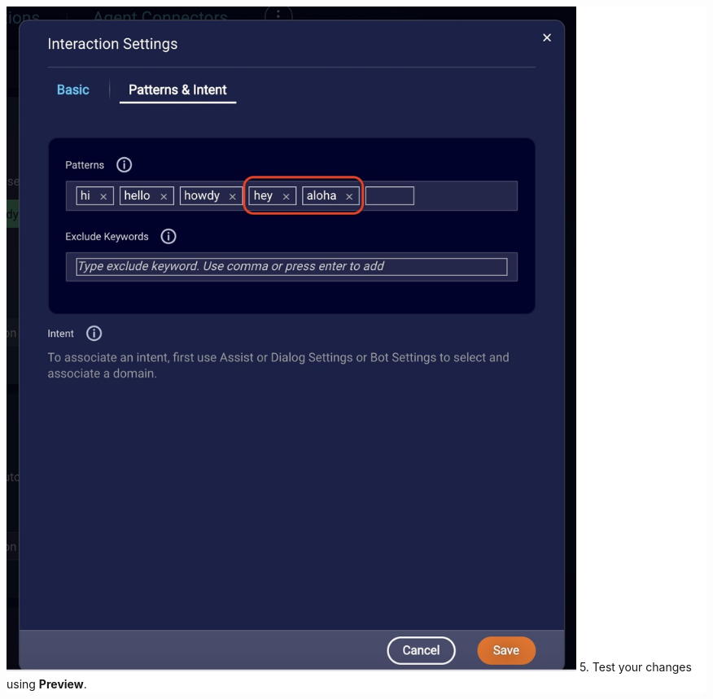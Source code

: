 <img class="fancyimage" style="width:700px" src="img/conciergeBot/Concierge-bot-7.jpeg" alt="">
5. Test your changes using <b> Preview</b>.
